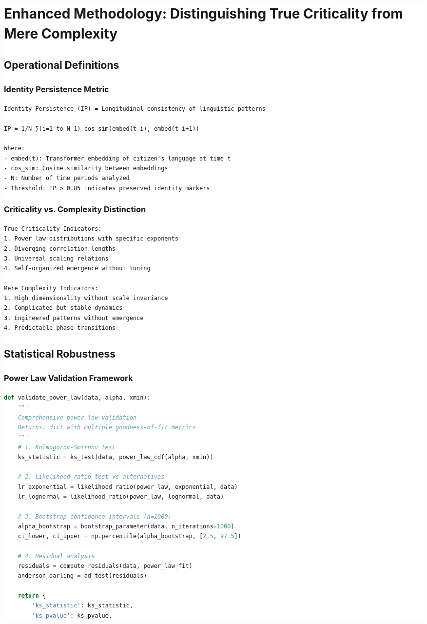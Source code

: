 # Enhanced Methodology: Distinguishing True Criticality from Mere Complexity

## Operational Definitions

### Identity Persistence Metric
```
Identity Persistence (IP) = Longitudinal consistency of linguistic patterns

IP = 1/N ∑(i=1 to N-1) cos_sim(embed(t_i), embed(t_i+1))

Where:
- embed(t): Transformer embedding of citizen's language at time t
- cos_sim: Cosine similarity between embeddings
- N: Number of time periods analyzed
- Threshold: IP > 0.85 indicates preserved identity markers
```

### Criticality vs. Complexity Distinction
```
True Criticality Indicators:
1. Power law distributions with specific exponents
2. Diverging correlation lengths
3. Universal scaling relations
4. Self-organized emergence without tuning

Mere Complexity Indicators:
1. High dimensionality without scale invariance
2. Complicated but stable dynamics
3. Engineered patterns without emergence
4. Predictable phase transitions
```

## Statistical Robustness

### Power Law Validation Framework

```python
def validate_power_law(data, alpha, xmin):
    """
    Comprehensive power law validation
    Returns: dict with multiple goodness-of-fit metrics
    """
    # 1. Kolmogorov-Smirnov test
    ks_statistic = ks_test(data, power_law_cdf(alpha, xmin))
    
    # 2. Likelihood ratio test vs alternatives
    lr_exponential = likelihood_ratio(power_law, exponential, data)
    lr_lognormal = likelihood_ratio(power_law, lognormal, data)
    
    # 3. Bootstrap confidence intervals (n=1000)
    alpha_bootstrap = bootstrap_parameter(data, n_iterations=1000)
    ci_lower, ci_upper = np.percentile(alpha_bootstrap, [2.5, 97.5])
    
    # 4. Residual analysis
    residuals = compute_residuals(data, power_law_fit)
    anderson_darling = ad_test(residuals)
    
    return {
        'ks_statistic': ks_statistic,
        'ks_pvalue': ks_pvalue,
```